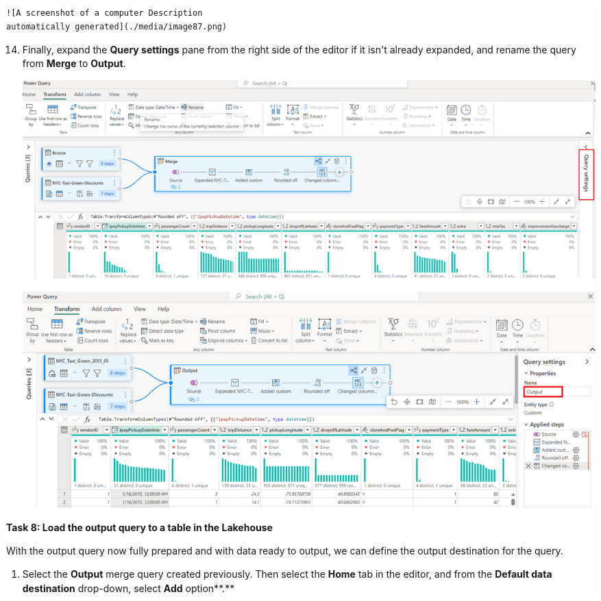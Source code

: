     ![A screenshot of a computer Description
    automatically generated](./media/image87.png)

14. Finally, expand the **Query settings** pane
    from the right side of the editor if it isn't already expanded, and
    rename the query from **Merge** to **Output**.

    ![](./media/image88.png)

    ![](./media/image89.png)

**Task 8: Load the output query to a table in the Lakehouse**

With the output query now fully prepared and with data ready to output,
we can define the output destination for the query.

1.  Select the **Output** merge query created
    previously. Then select the **Home** tab in the editor, and from the
    **Default data destination** drop-down, select **Add** option**.**
